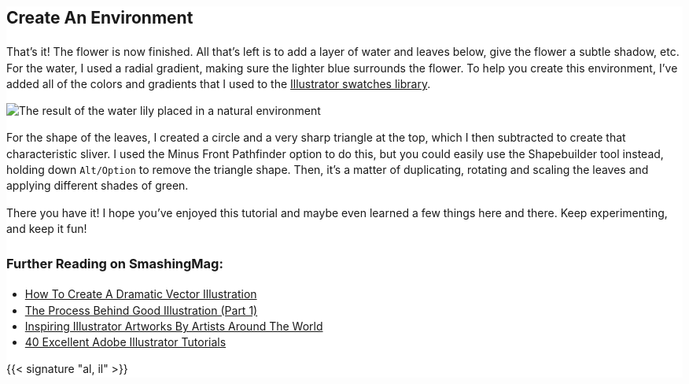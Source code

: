 ## Create An Environment

That’s it! The flower is now finished. All that’s left is to add a layer of water and leaves below, give the flower a subtle shadow, etc. For the water, I used a radial gradient, making sure the lighter blue surrounds the flower. To help you create this environment, I’ve added all of the colors and gradients that I used to the <a href="https://cl.ly/1m0c2y1D0t0f">Illustrator swatches library</a>.

<img loading="lazy" decoding="async" src="https://archive.smashing.media/assets/344dbf88-fdf9-42bb-adb4-46f01eedd629/4a318c0f-c930-4371-be2a-c80f3b0ebf77/water-lily-final2.jpg" alt="The result of the water lily placed in a natural environment" width="500" />

For the shape of the leaves, I created a circle and a very sharp triangle at the top, which I then subtracted to create that characteristic sliver. I used the Minus Front Pathfinder option to do this, but you could easily use the Shapebuilder tool instead, holding down <code>Alt/Option</code> to remove the triangle shape. Then, it’s a matter of duplicating, rotating and scaling the leaves and applying different shades of green.

There you have it! I hope you’ve enjoyed this tutorial and maybe even learned a few things here and there. Keep experimenting, and keep it fun!

### <span class="rh">Further Reading</span> on SmashingMag:

*   [How To Create A Dramatic Vector Illustration](https://www.smashingmagazine.com/2016/11/how-to-create-a-dramatic-vector-illustration/)
*   [The Process Behind Good Illustration (Part 1)](https://www.smashingmagazine.com/2010/06/the-process-behind-good-illustration-part-1/)
*   [Inspiring Illustrator Artworks By Artists Around The World](https://www.smashingmagazine.com/2010/03/100-beautiful-illustrator-artworks-by-artists-around-the-world/)
*   [40 Excellent Adobe Illustrator Tutorials](https://www.smashingmagazine.com/2009/09/back-to-school-with-40-excellent-adobe-illustrator-tutorials/)

{{< signature "al, il" >}}
